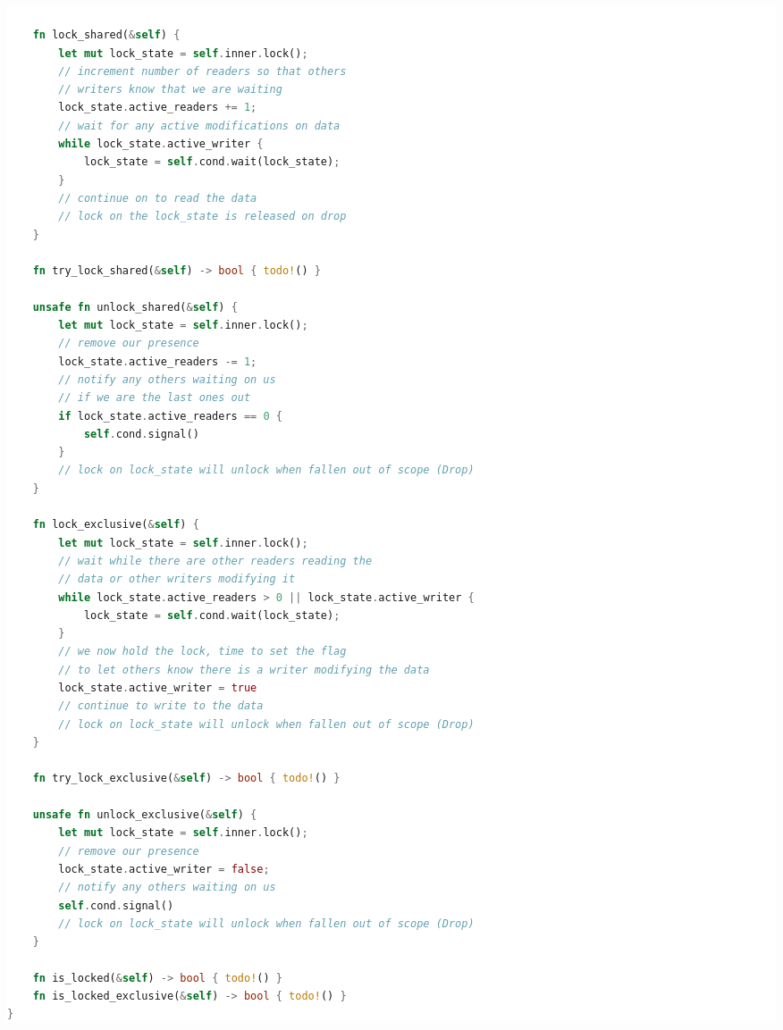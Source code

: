 ```rust

    fn lock_shared(&self) {
        let mut lock_state = self.inner.lock();
        // increment number of readers so that others
        // writers know that we are waiting
        lock_state.active_readers += 1;
        // wait for any active modifications on data
        while lock_state.active_writer {
            lock_state = self.cond.wait(lock_state);
        }
        // continue on to read the data
        // lock on the lock_state is released on drop
    }
    
    fn try_lock_shared(&self) -> bool { todo!() }
    
    unsafe fn unlock_shared(&self) {
        let mut lock_state = self.inner.lock();
        // remove our presence
        lock_state.active_readers -= 1;
        // notify any others waiting on us
        // if we are the last ones out
        if lock_state.active_readers == 0 {
            self.cond.signal()
        }
        // lock on lock_state will unlock when fallen out of scope (Drop)
    }

    fn lock_exclusive(&self) {
        let mut lock_state = self.inner.lock();
        // wait while there are other readers reading the
        // data or other writers modifying it
        while lock_state.active_readers > 0 || lock_state.active_writer {
            lock_state = self.cond.wait(lock_state);
        }
        // we now hold the lock, time to set the flag
        // to let others know there is a writer modifying the data
        lock_state.active_writer = true
        // continue to write to the data
        // lock on lock_state will unlock when fallen out of scope (Drop)
    }
    
    fn try_lock_exclusive(&self) -> bool { todo!() }
    
    unsafe fn unlock_exclusive(&self) {
        let mut lock_state = self.inner.lock();
        // remove our presence
        lock_state.active_writer = false;
        // notify any others waiting on us
        self.cond.signal()
        // lock on lock_state will unlock when fallen out of scope (Drop)
    }

    fn is_locked(&self) -> bool { todo!() }
    fn is_locked_exclusive(&self) -> bool { todo!() }
}
```

